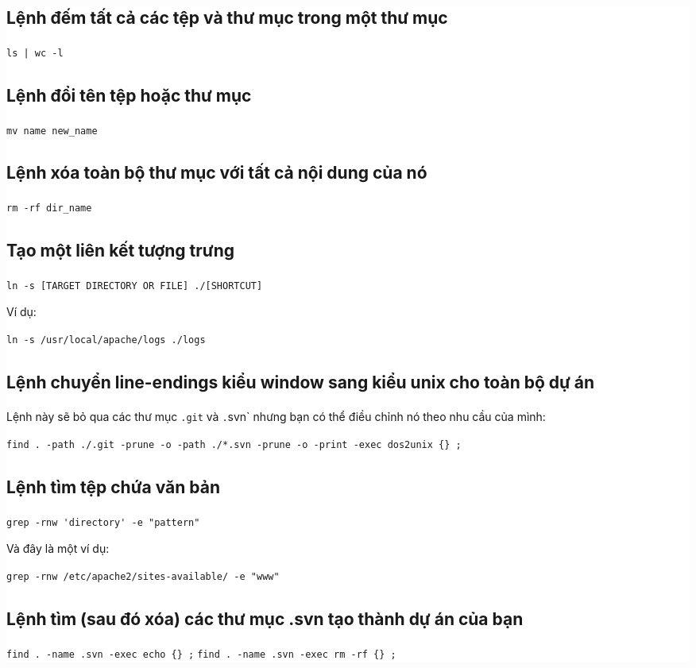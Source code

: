 ## **Lệnh đếm tất cả các tệp và thư mục trong một thư mục**

`ls | wc -l`

## **Lệnh đổi tên tệp hoặc thư mục**

`mv name new_name`

## **Lệnh xóa toàn bộ thư mục với tất cả nội dung của nó**


`rm -rf dir_name`


## **Tạo một liên kết tượng trưng**


`ln -s [TARGET DIRECTORY OR FILE] ./[SHORTCUT]`


Ví dụ:


`ln -s /usr/local/apache/logs ./logs`



## **Lệnh chuyển line-endings kiểu window sang kiểu unix cho toàn bộ dự án**


Lệnh này sẽ bỏ qua các thư mục `.git` và `.`svn` nhưng bạn có thể điều chỉnh nó theo nhu cầu của mình:


`find . -path ./.git -prune -o -path ./*.svn -prune -o -print -exec dos2unix {} ;`


 
## **Lệnh tìm tệp chứa văn bản**


`grep -rnw 'directory' -e "pattern"`


Và đây là một ví dụ:


`grep -rnw /etc/apache2/sites-available/ -e "www"`


## **Lệnh tìm (sau đó xóa) các thư mục .svn tạo thành dự án của bạn**


`find . -name .svn -exec echo {} ;`
`find . -name .svn -exec rm -rf {} ;`
